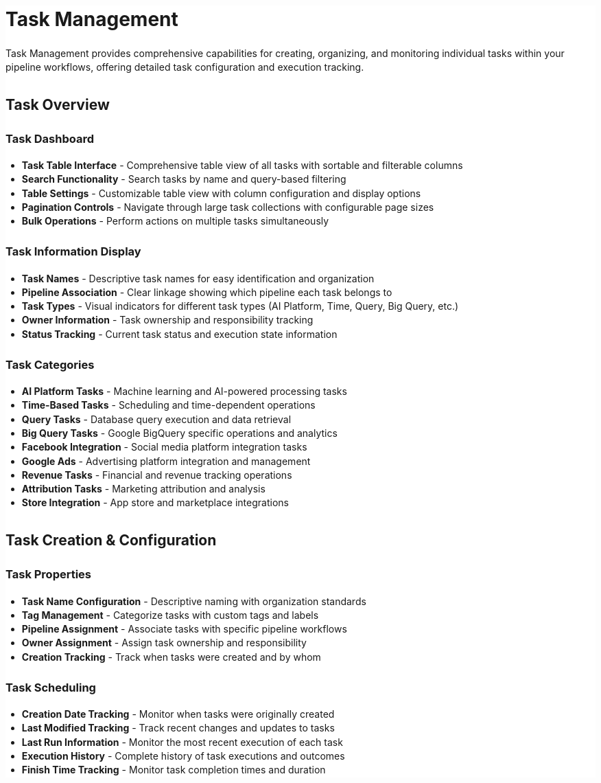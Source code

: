 # Task Management

Task Management provides comprehensive capabilities for creating, organizing, and monitoring individual tasks within your pipeline workflows, offering detailed task configuration and execution tracking.

## Task Overview

### Task Dashboard
- **Task Table Interface** - Comprehensive table view of all tasks with sortable and filterable columns
- **Search Functionality** - Search tasks by name and query-based filtering
- **Table Settings** - Customizable table view with column configuration and display options
- **Pagination Controls** - Navigate through large task collections with configurable page sizes
- **Bulk Operations** - Perform actions on multiple tasks simultaneously

### Task Information Display
- **Task Names** - Descriptive task names for easy identification and organization
- **Pipeline Association** - Clear linkage showing which pipeline each task belongs to
- **Task Types** - Visual indicators for different task types (AI Platform, Time, Query, Big Query, etc.)
- **Owner Information** - Task ownership and responsibility tracking
- **Status Tracking** - Current task status and execution state information

### Task Categories
- **AI Platform Tasks** - Machine learning and AI-powered processing tasks
- **Time-Based Tasks** - Scheduling and time-dependent operations
- **Query Tasks** - Database query execution and data retrieval
- **Big Query Tasks** - Google BigQuery specific operations and analytics
- **Facebook Integration** - Social media platform integration tasks
- **Google Ads** - Advertising platform integration and management
- **Revenue Tasks** - Financial and revenue tracking operations
- **Attribution Tasks** - Marketing attribution and analysis
- **Store Integration** - App store and marketplace integrations

## Task Creation & Configuration

### Task Properties
- **Task Name Configuration** - Descriptive naming with organization standards
- **Tag Management** - Categorize tasks with custom tags and labels
- **Pipeline Assignment** - Associate tasks with specific pipeline workflows
- **Owner Assignment** - Assign task ownership and responsibility
- **Creation Tracking** - Track when tasks were created and by whom

### Task Scheduling
- **Creation Date Tracking** - Monitor when tasks were originally created
- **Last Modified Tracking** - Track recent changes and updates to tasks
- **Last Run Information** - Monitor the most recent execution of each task
- **Execution History** - Complete history of task executions and outcomes
- **Finish Time Tracking** - Monitor task completion times and duration
